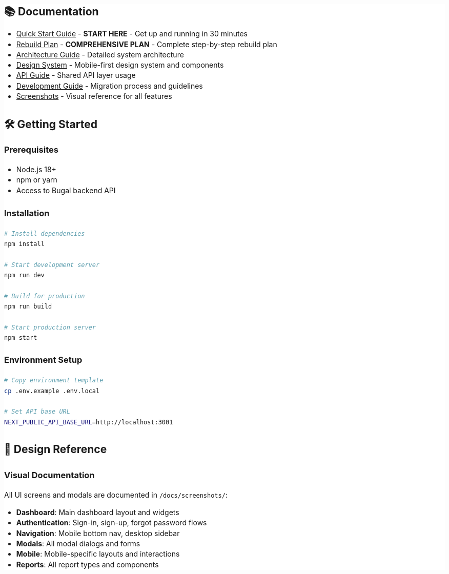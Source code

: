 ## 📚 Documentation

- [Quick Start Guide](./QUICK_START.md) - **START HERE** - Get up and running in 30 minutes
- [Rebuild Plan](./REBUILD_PLAN.md) - **COMPREHENSIVE PLAN** - Complete step-by-step rebuild plan
- [Architecture Guide](./ARCHITECTURE.md) - Detailed system architecture
- [Design System](./DESIGN_SYSTEM.md) - Mobile-first design system and components
- [API Guide](./API_GUIDE.md) - Shared API layer usage
- [Development Guide](./DEVELOPMENT.md) - Migration process and guidelines
- [Screenshots](./docs/screenshots/) - Visual reference for all features

## 🛠️ Getting Started

### Prerequisites
- Node.js 18+ 
- npm or yarn
- Access to Bugal backend API

### Installation
```bash
# Install dependencies
npm install

# Start development server
npm run dev

# Build for production
npm run build

# Start production server
npm start
```

### Environment Setup
```bash
# Copy environment template
cp .env.example .env.local

# Set API base URL
NEXT_PUBLIC_API_BASE_URL=http://localhost:3001
```

## 🎨 Design Reference

### Visual Documentation
All UI screens and modals are documented in `/docs/screenshots/`:
- **Dashboard**: Main dashboard layout and widgets
- **Authentication**: Sign-in, sign-up, forgot password flows
- **Navigation**: Mobile bottom nav, desktop sidebar
- **Modals**: All modal dialogs and forms
- **Mobile**: Mobile-specific layouts and interactions
- **Reports**: All report types and components
